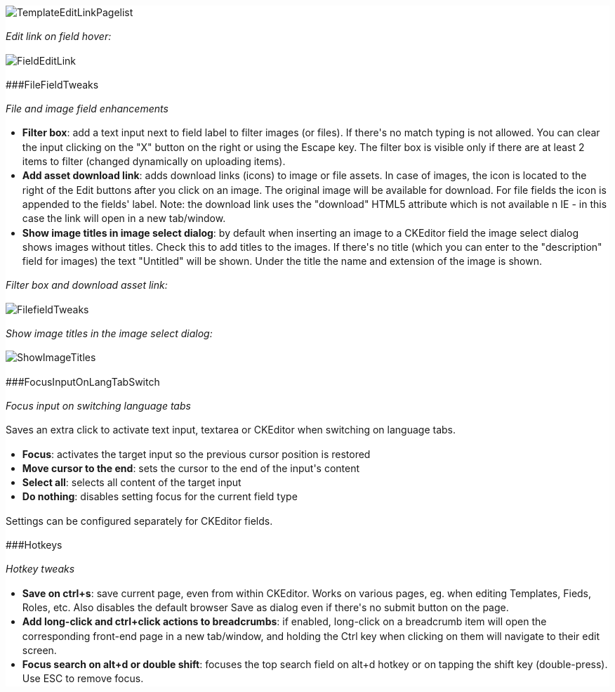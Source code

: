 ![TemplateEditLinkPagelist](https://github.com/rolandtoth/adminonsteroids/raw/master/img/aos-templateeditlink-pagelist.png "TemplateEditLinkPagelist")

*Edit link on field hover:*

![FieldEditLink](https://github.com/rolandtoth/adminonsteroids/raw/master/img/aos-fieldeditlink.png "FieldEditLink")



###FileFieldTweaks

*File and image field enhancements*

- **Filter box**: add a text input next to field label to filter images (or files). If there's no match typing is not allowed. You can clear the input clicking on the "X" button on the right or using the Escape key. The filter box is visible only if there are at least 2 items to filter (changed dynamically on uploading items).
- **Add asset download link**: adds download links (icons) to image or file assets. In case of images, the icon is located to the right of the Edit buttons after you click on an image. The original image will be available for download. For file fields the icon is appended to the fields' label. Note: the download link uses the "download" HTML5 attribute which is not available n IE - in this case the link will open in a new tab/window.
- **Show image titles in image select dialog**: by default when inserting an image to a CKEditor field the image select dialog shows images without titles. Check this to add titles to the images. If there's no title (which you can enter to the "description" field for images) the text "Untitled" will be shown. Under the title the name and extension of the image is shown.

*Filter box and download asset link:*

![FilefieldTweaks](https://github.com/rolandtoth/adminonsteroids/raw/master/img/aos-filefieldtweaks.png "FilefieldTweaks")

*Show image titles in the image select dialog:*

![ShowImageTitles](https://github.com/rolandtoth/adminonsteroids/raw/master/img/aos-filefieldtweaks-imagetitles.png "ShowImageTitles")



###FocusInputOnLangTabSwitch

*Focus input on switching language tabs*

Saves an extra click to activate text input, textarea or CKEditor when switching on language tabs.

- **Focus**: activates the target input so the previous cursor position is restored
- **Move cursor to the end**: sets the cursor to the end of the input's content
- **Select all**: selects all content of the target input
- **Do nothing**: disables setting focus for the current field type

Settings can be configured separately for CKEditor fields.



###Hotkeys

*Hotkey tweaks*

- **Save on ctrl+s**: save current page, even from within CKEditor. Works on various pages, eg. when editing Templates, Fieds, Roles, etc. Also disables the default browser Save as dialog even if there's no submit button on the page.
- **Add long-click and ctrl+click actions to breadcrumbs**: if enabled, long-click on a breadcrumb item will open the corresponding front-end page in a new tab/window, and holding the Ctrl key when clicking on them will navigate to their edit screen.
- **Focus search on alt+d or double shift**: focuses the top search field on alt+d hotkey or on tapping the shift key (double-press). Use ESC to remove focus.
